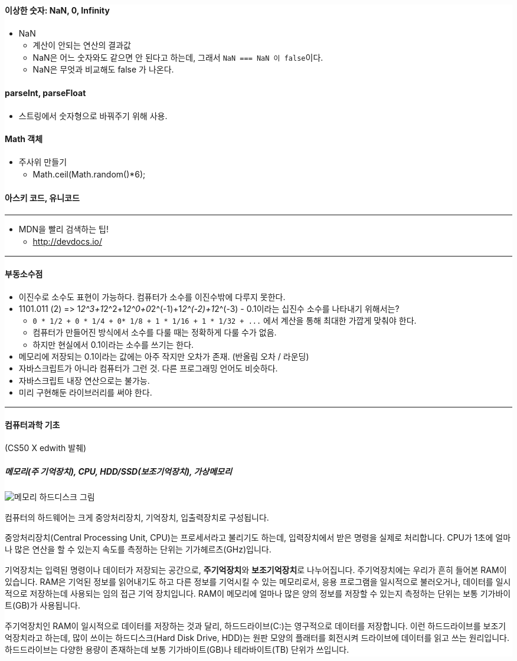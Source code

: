 #### 이상한 숫자: NaN, 0, Infinity
- NaN
    - 계산이 안되는 연산의 결과값
    - NaN은 어느 숫자와도 같으면 안 된다고 하는데, 그래서 `NaN === NaN 이 false`이다.
    - NaN은 무엇과 비교해도 false 가 나온다.

#### parseInt, parseFloat
- 스트링에서 숫자형으로 바꿔주기 위해 사용.

#### Math 객체
- 주사위 만들기
    - Math.ceil(Math.random()*6);

#### 아스키 코드, 유니코드


* * *

- MDN을 빨리 검색하는 팁!
    - http://devdocs.io/

* * *

#### 부동소수점
- 이진수로 소수도 표현이 가능하다. 컴퓨터가 소수를 이진수밖에 다루지 못한다.
- 1101.011 (2) => 1*2^3+1*2^2+1*2^0+0*2^(-1)+1*2^(-2)+1*2^(-3)  - 0.1이라는 십진수 소수를 나타내기 위해서는?
    - `0 * 1/2 + 0 * 1/4 + 0* 1/8 + 1 * 1/16 + 1 * 1/32 + ...` 에서 계산을 통해 최대한 가깝게 맞춰야 한다.
    - 컴퓨터가 만들어진 방식에서 소수를 다룰 때는 정확하게 다룰 수가 없음.
    - 하지만 현실에서 0.1이라는 소수를 쓰기는 한다.
- 메모리에 저장되는 0.1이라는 값에는 아주 작지만 오차가 존재. (반올림 오차 / 라운딩)
- 자바스크립트가 아니라 컴퓨터가 그런 것. 다른 프로그래밍 언어도 비슷하다.
- 자바스크립트 내장 연산으로는 불가능.
- 미리 구현해둔 라이브러리를 써야 한다.


* * *

#### 컴퓨터과학 기초
(CS50 X edwith 발췌)

##### 메모리(주 기억장치), CPU, HDD/SSD(보조기억장치), 가상메모리

![메모리 하드디스크 그림](http://mooc.phinf.nhnnext.org/20170717_35/1500267098736lgVUm_PNG/1.2_-01.png)

컴퓨터의 하드웨어는 크게 중앙처리장치, 기억장치, 입출력장치로 구성됩니다.

중앙처리장치(Central Processing Unit, CPU)는 프로세서라고 불리기도 하는데, 입력장치에서 받은 명령을 실제로 처리합니다. CPU가 1초에 얼마나 많은 연산을 할 수 있는지 속도를 측정하는 단위는 기가헤르츠(GHz)입니다.

기억장치는 입력된 명령이나 데이터가 저장되는 공간으로, **주기억장치**와 **보조기억장치**로 나누어집니다. 주기억장치에는 우리가 흔히 들어본 RAM이 있습니다. RAM은 기억된 정보를 읽어내기도 하고 다른 정보를 기억시킬 수 있는 메모리로서, 응용 프로그램을 일시적으로 불러오거나, 데이터를 일시적으로 저장하는데 사용되는 임의 접근 기억 장치입니다. RAM이 메모리에 얼마나 많은 양의 정보를 저장할 수 있는지 측정하는 단위는 보통 기가바이트(GB)가 사용됩니다.

주기억장치인 RAM이 일시적으로 데이터를 저장하는 것과 달리, 하드드라이브(C:)는 영구적으로 데이터를 저장합니다. 이런 하드드라이브를 보조기억장치라고 하는데, 많이 쓰이는 하드디스크(Hard Disk Drive, HDD)는 원판 모양의 플래터를 회전시켜 드라이브에 데이터를 읽고 쓰는 원리입니다. 하드드라이브는 다양한 용량이 존재하는데 보통 기가바이트(GB)나 테라바이트(TB) 단위가 쓰입니다. 
